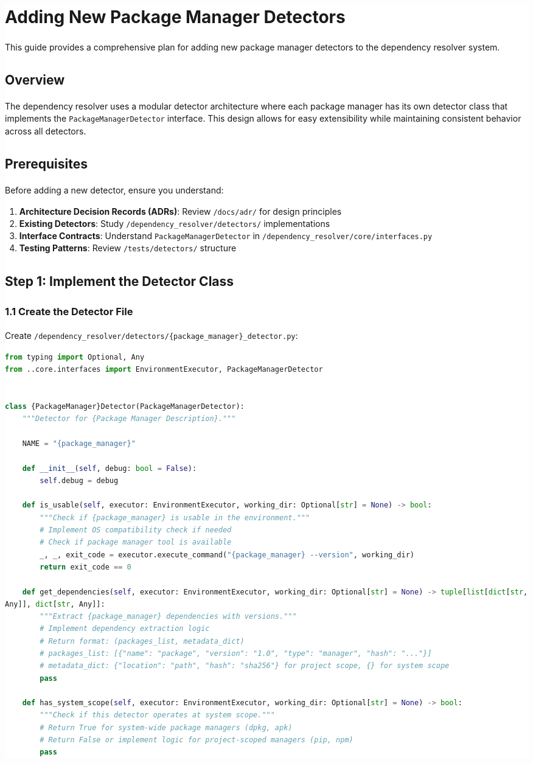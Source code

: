 # Adding New Package Manager Detectors

This guide provides a comprehensive plan for adding new package manager detectors to the dependency resolver system.

## Overview

The dependency resolver uses a modular detector architecture where each package manager has its own detector class that implements the `PackageManagerDetector` interface. This design allows for easy extensibility while maintaining consistent behavior across all detectors.

## Prerequisites

Before adding a new detector, ensure you understand:

1. **Architecture Decision Records (ADRs)**: Review `/docs/adr/` for design principles
2. **Existing Detectors**: Study `/dependency_resolver/detectors/` implementations
3. **Interface Contracts**: Understand `PackageManagerDetector` in `/dependency_resolver/core/interfaces.py`
4. **Testing Patterns**: Review `/tests/detectors/` structure

## Step 1: Implement the Detector Class

### 1.1 Create the Detector File

Create `/dependency_resolver/detectors/{package_manager}_detector.py`:

```python
from typing import Optional, Any
from ..core.interfaces import EnvironmentExecutor, PackageManagerDetector


class {PackageManager}Detector(PackageManagerDetector):
    """Detector for {Package Manager Description}."""

    NAME = "{package_manager}"

    def __init__(self, debug: bool = False):
        self.debug = debug

    def is_usable(self, executor: EnvironmentExecutor, working_dir: Optional[str] = None) -> bool:
        """Check if {package_manager} is usable in the environment."""
        # Implement OS compatibility check if needed
        # Check if package manager tool is available
        _, _, exit_code = executor.execute_command("{package_manager} --version", working_dir)
        return exit_code == 0

    def get_dependencies(self, executor: EnvironmentExecutor, working_dir: Optional[str] = None) -> tuple[list[dict[str, Any]], dict[str, Any]]:
        """Extract {package_manager} dependencies with versions."""
        # Implement dependency extraction logic
        # Return format: (packages_list, metadata_dict)
        # packages_list: [{"name": "package", "version": "1.0", "type": "manager", "hash": "..."}]
        # metadata_dict: {"location": "path", "hash": "sha256"} for project scope, {} for system scope
        pass

    def has_system_scope(self, executor: EnvironmentExecutor, working_dir: Optional[str] = None) -> bool:
        """Check if this detector operates at system scope."""
        # Return True for system-wide package managers (dpkg, apk)
        # Return False or implement logic for project-scoped managers (pip, npm)
        pass
```